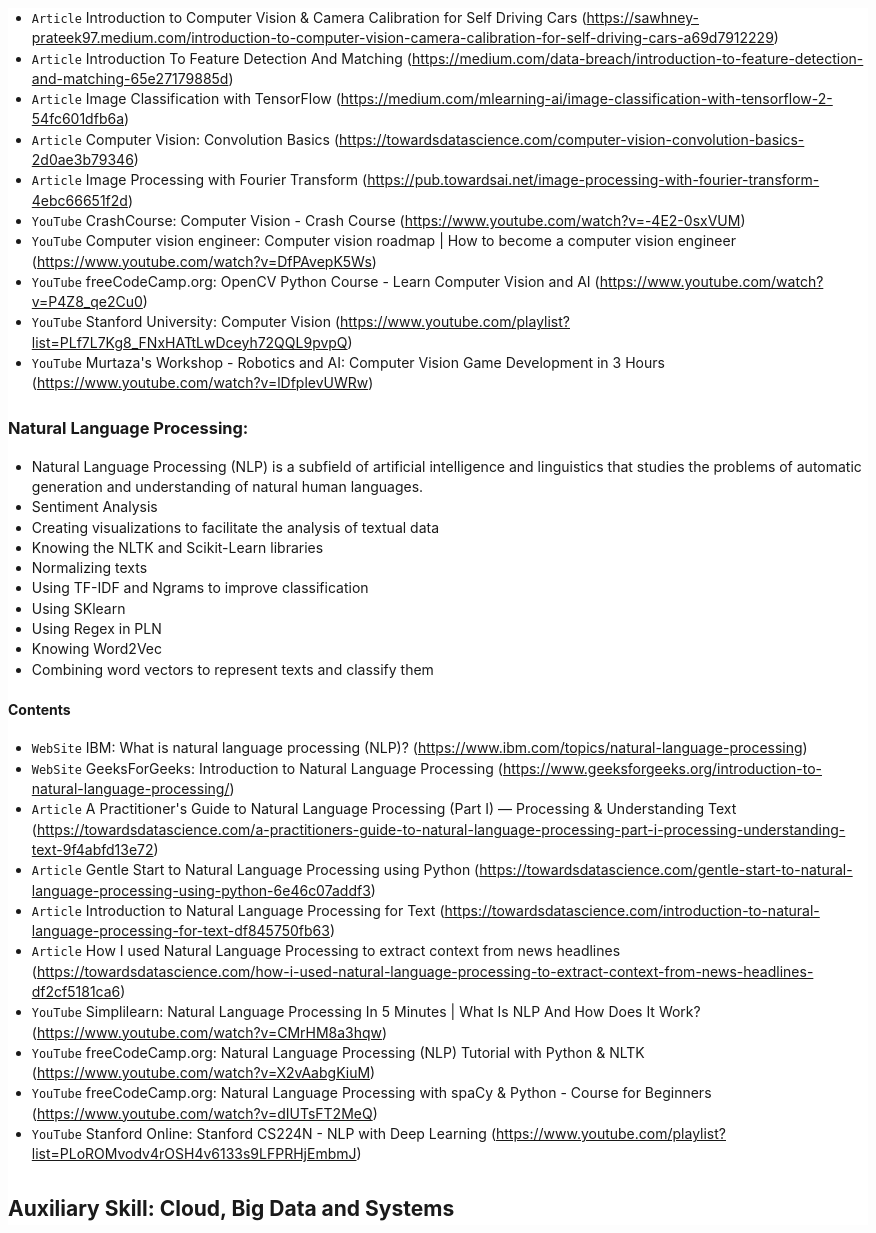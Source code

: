 - `Article` Introduction to Computer Vision & Camera Calibration for Self Driving Cars (https://sawhney-prateek97.medium.com/introduction-to-computer-vision-camera-calibration-for-self-driving-cars-a69d7912229)
- `Article` Introduction To Feature Detection And Matching (https://medium.com/data-breach/introduction-to-feature-detection-and-matching-65e27179885d)
- `Article` Image Classification with TensorFlow (https://medium.com/mlearning-ai/image-classification-with-tensorflow-2-54fc601dfb6a)
- `Article` Computer Vision: Convolution Basics (https://towardsdatascience.com/computer-vision-convolution-basics-2d0ae3b79346)
- `Article` Image Processing with Fourier Transform (https://pub.towardsai.net/image-processing-with-fourier-transform-4ebc66651f2d)
- `YouTube` CrashCourse: Computer Vision - Crash Course (https://www.youtube.com/watch?v=-4E2-0sxVUM)
- `YouTube` Computer vision engineer: Computer vision roadmap | How to become a computer vision engineer (https://www.youtube.com/watch?v=DfPAvepK5Ws)
- `YouTube` freeCodeCamp.org: OpenCV Python Course - Learn Computer Vision and AI (https://www.youtube.com/watch?v=P4Z8_qe2Cu0)
- `YouTube` Stanford University: Computer Vision (https://www.youtube.com/playlist?list=PLf7L7Kg8_FNxHATtLwDceyh72QQL9pvpQ)
- `YouTube` Murtaza's Workshop - Robotics and AI: Computer Vision Game Development in 3 Hours (https://www.youtube.com/watch?v=lDfplevUWRw)

### Natural Language Processing:
- Natural Language Processing (NLP) is a subfield of artificial intelligence and linguistics that studies the problems of automatic generation and understanding of natural human languages.
- Sentiment Analysis
- Creating visualizations to facilitate the analysis of textual data
- Knowing the NLTK and Scikit-Learn libraries
- Normalizing texts
- Using TF-IDF and Ngrams to improve classification
- Using SKlearn
- Using Regex in PLN
- Knowing Word2Vec
- Combining word vectors to represent texts and classify them
#### Contents
- `WebSite` IBM: What is natural language processing (NLP)? (https://www.ibm.com/topics/natural-language-processing)
- `WebSite` GeeksForGeeks: Introduction to Natural Language Processing (https://www.geeksforgeeks.org/introduction-to-natural-language-processing/)
- `Article` A Practitioner's Guide to Natural Language Processing (Part I) — Processing & Understanding Text (https://towardsdatascience.com/a-practitioners-guide-to-natural-language-processing-part-i-processing-understanding-text-9f4abfd13e72)
- `Article` Gentle Start to Natural Language Processing using Python (https://towardsdatascience.com/gentle-start-to-natural-language-processing-using-python-6e46c07addf3)
- `Article` Introduction to Natural Language Processing for Text (https://towardsdatascience.com/introduction-to-natural-language-processing-for-text-df845750fb63)
- `Article` How I used Natural Language Processing to extract context from news headlines (https://towardsdatascience.com/how-i-used-natural-language-processing-to-extract-context-from-news-headlines-df2cf5181ca6)
- `YouTube` Simplilearn: Natural Language Processing In 5 Minutes | What Is NLP And How Does It Work? (https://www.youtube.com/watch?v=CMrHM8a3hqw)
- `YouTube` freeCodeCamp.org: Natural Language Processing (NLP) Tutorial with Python & NLTK (https://www.youtube.com/watch?v=X2vAabgKiuM)
- `YouTube` freeCodeCamp.org: Natural Language Processing with spaCy & Python - Course for Beginners (https://www.youtube.com/watch?v=dIUTsFT2MeQ)
- `YouTube` Stanford Online: Stanford CS224N - NLP with Deep Learning (https://www.youtube.com/playlist?list=PLoROMvodv4rOSH4v6133s9LFPRHjEmbmJ)
## Auxiliary Skill: Cloud, Big Data and Systems 
